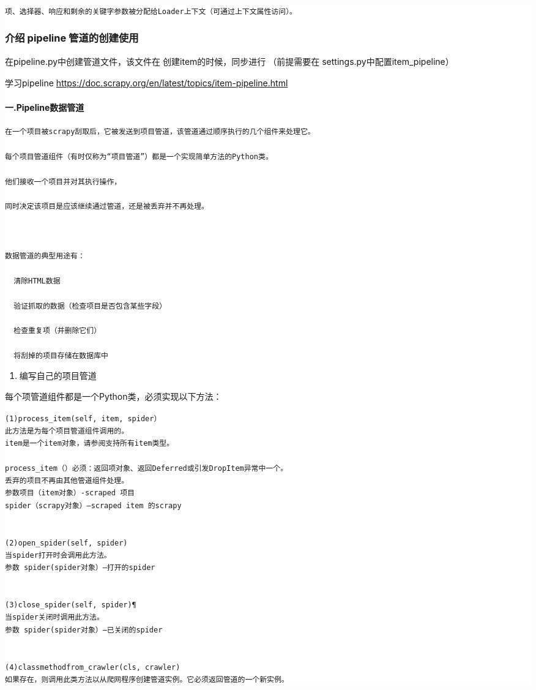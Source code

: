 ```
项、选择器、响应和剩余的关键字参数被分配给Loader上下文（可通过上下文属性访问）。

```


### 介绍 pipeline 管道的创建使用

在pipeline.py中创建管道文件，该文件在 创建item的时候，同步进行
（前提需要在 settings.py中配置item_pipeline）

学习pipeline
https://doc.scrapy.org/en/latest/topics/item-pipeline.html

#### 一.Pipeline数据管道

```
在一个项目被scrapy刮取后，它被发送到项目管道，该管道通过顺序执行的几个组件来处理它。

每个项目管道组件（有时仅称为“项目管道”）都是一个实现简单方法的Python类。

他们接收一个项目并对其执行操作，

同时决定该项目是应该继续通过管道，还是被丢弃并不再处理。



数据管道的典型用途有：

  清除HTML数据

  验证抓取的数据（检查项目是否包含某些字段）

  检查重复项（并删除它们）

  将刮掉的项目存储在数据库中

```

1. 编写自己的项目管道

每个项管道组件都是一个Python类，必须实现以下方法：

```
(1)process_item(self, item, spider）
此方法是为每个项目管道组件调用的。
item是一个item对象，请参阅支持所有item类型。

process_item（）必须：返回项对象、返回Deferred或引发DropItem异常中一个。
丢弃的项目不再由其他管道组件处理。
参数项目（item对象）-scraped 项目
spider（scrapy对象）–scraped item 的scrapy


(2)open_spider(self, spider)
当spider打开时会调用此方法。
参数 spider(spider对象）–打开的spider


(3)close_spider(self, spider)¶
当spider关闭时调用此方法。
参数 spider(spider对象）–已关闭的spider


(4)classmethodfrom_crawler(cls, crawler)
如果存在，则调用此类方法以从爬网程序创建管道实例。它必须返回管道的一个新实例。

```